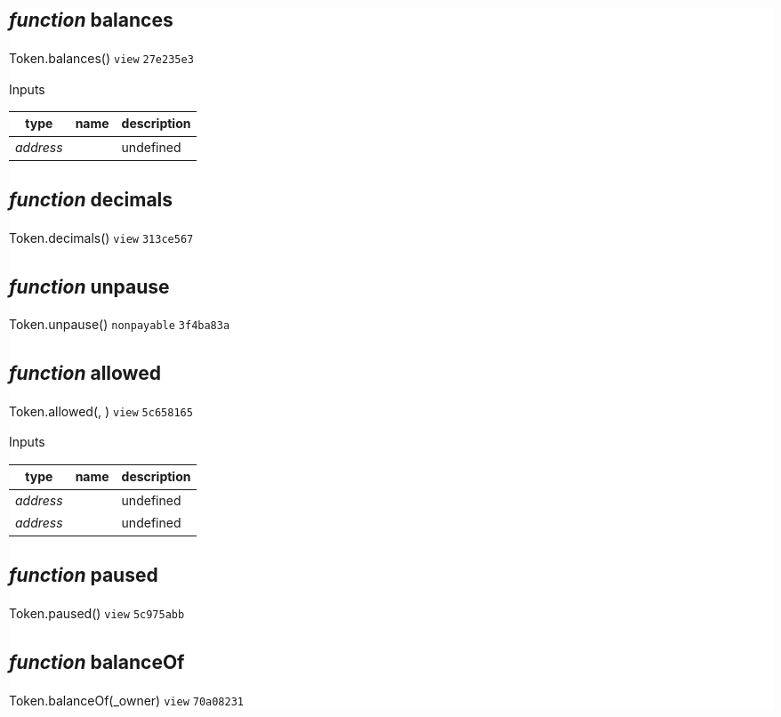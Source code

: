 
## *function* balances

Token.balances() `view` `27e235e3`


Inputs

| **type** | **name** | **description** |
|-|-|-|
| *address* |  | undefined |


## *function* decimals

Token.decimals() `view` `313ce567`





## *function* unpause

Token.unpause() `nonpayable` `3f4ba83a`





## *function* allowed

Token.allowed(, ) `view` `5c658165`


Inputs

| **type** | **name** | **description** |
|-|-|-|
| *address* |  | undefined |
| *address* |  | undefined |


## *function* paused

Token.paused() `view` `5c975abb`





## *function* balanceOf

Token.balanceOf(_owner) `view` `70a08231`
